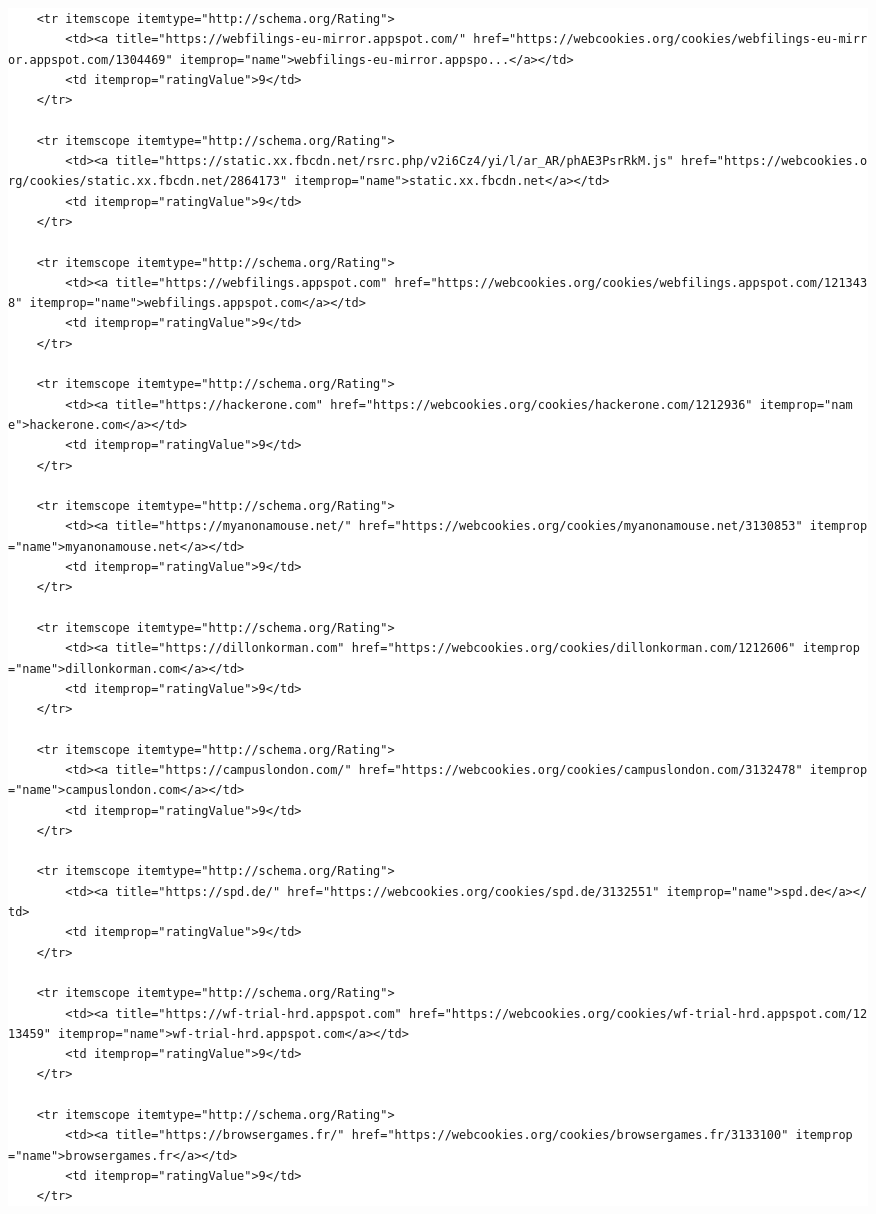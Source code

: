 		<tr itemscope itemtype="http://schema.org/Rating">
			<td><a title="https://webfilings-eu-mirror.appspot.com/" href="https://webcookies.org/cookies/webfilings-eu-mirror.appspot.com/1304469" itemprop="name">webfilings-eu-mirror.appspo...</a></td>
			<td itemprop="ratingValue">9</td>
		</tr>
	
		<tr itemscope itemtype="http://schema.org/Rating">
			<td><a title="https://static.xx.fbcdn.net/rsrc.php/v2i6Cz4/yi/l/ar_AR/phAE3PsrRkM.js" href="https://webcookies.org/cookies/static.xx.fbcdn.net/2864173" itemprop="name">static.xx.fbcdn.net</a></td>
			<td itemprop="ratingValue">9</td>
		</tr>
	
		<tr itemscope itemtype="http://schema.org/Rating">
			<td><a title="https://webfilings.appspot.com" href="https://webcookies.org/cookies/webfilings.appspot.com/1213438" itemprop="name">webfilings.appspot.com</a></td>
			<td itemprop="ratingValue">9</td>
		</tr>
	
		<tr itemscope itemtype="http://schema.org/Rating">
			<td><a title="https://hackerone.com" href="https://webcookies.org/cookies/hackerone.com/1212936" itemprop="name">hackerone.com</a></td>
			<td itemprop="ratingValue">9</td>
		</tr>
	
		<tr itemscope itemtype="http://schema.org/Rating">
			<td><a title="https://myanonamouse.net/" href="https://webcookies.org/cookies/myanonamouse.net/3130853" itemprop="name">myanonamouse.net</a></td>
			<td itemprop="ratingValue">9</td>
		</tr>
	
		<tr itemscope itemtype="http://schema.org/Rating">
			<td><a title="https://dillonkorman.com" href="https://webcookies.org/cookies/dillonkorman.com/1212606" itemprop="name">dillonkorman.com</a></td>
			<td itemprop="ratingValue">9</td>
		</tr>
	
		<tr itemscope itemtype="http://schema.org/Rating">
			<td><a title="https://campuslondon.com/" href="https://webcookies.org/cookies/campuslondon.com/3132478" itemprop="name">campuslondon.com</a></td>
			<td itemprop="ratingValue">9</td>
		</tr>
	
		<tr itemscope itemtype="http://schema.org/Rating">
			<td><a title="https://spd.de/" href="https://webcookies.org/cookies/spd.de/3132551" itemprop="name">spd.de</a></td>
			<td itemprop="ratingValue">9</td>
		</tr>
	
		<tr itemscope itemtype="http://schema.org/Rating">
			<td><a title="https://wf-trial-hrd.appspot.com" href="https://webcookies.org/cookies/wf-trial-hrd.appspot.com/1213459" itemprop="name">wf-trial-hrd.appspot.com</a></td>
			<td itemprop="ratingValue">9</td>
		</tr>
	
		<tr itemscope itemtype="http://schema.org/Rating">
			<td><a title="https://browsergames.fr/" href="https://webcookies.org/cookies/browsergames.fr/3133100" itemprop="name">browsergames.fr</a></td>
			<td itemprop="ratingValue">9</td>
		</tr>
	